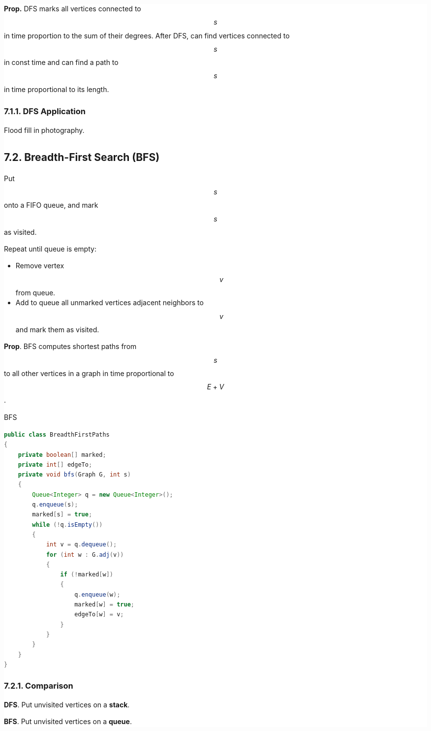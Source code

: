__Prop.__ DFS marks all vertices connected to $$s$$ in time proportion to the sum of their degrees. After DFS, can find vertices connected to $$s$$ in const time and can find a path to $$s$$ in time proportional to its length.

### 7.1.1. DFS Application

Flood fill in photography.

## 7.2. Breadth-First Search (BFS)

Put $$s$$ onto a FIFO queue, and mark $$s$$ as visited.

Repeat until queue is empty:

- Remove vertex $$v$$ from queue.
- Add to queue all unmarked vertices adjacent neighbors to $$v$$ and mark them as visited.

__Prop__. BFS computes shortest paths from $$s$$ to all other vertices in a graph in time proportional to $$E+V$$.

BFS

```java
public class BreadthFirstPaths
{
    private boolean[] marked;
    private int[] edgeTo;
    private void bfs(Graph G, int s)
    {
        Queue<Integer> q = new Queue<Integer>();
        q.enqueue(s);
        marked[s] = true;
        while (!q.isEmpty())
        {
            int v = q.dequeue();
            for (int w : G.adj(v))
            {
                if (!marked[w])
                {
                    q.enqueue(w);
                    marked[w] = true;
                    edgeTo[w] = v;
                }
            }
        }
    }
}
```

### 7.2.1. Comparison

__DFS__. Put unvisited vertices on a __stack__.

__BFS__. Put unvisited vertices on a __queue__.


[^1]: Choose M as large as possible so that M links fit in a page, e.g., M = 1024.
[^2]: Easy to maintain auxiliary info using log N extra work per operation.
[^3]: no prefix-free code uses fewer bits